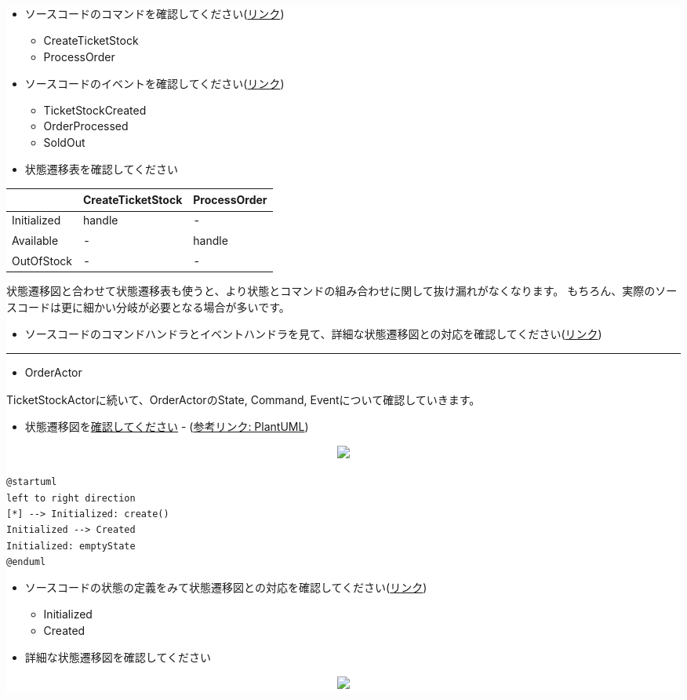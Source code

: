 - ソースコードのコマンドを確認してください([リンク](./src/main/java/org/mvrck/training/actor/TicketStockActor.java#L85L112))
  - CreateTicketStock
  - ProcessOrder

- ソースコードのイベントを確認してください([リンク](./src/main/java/org/mvrck/training/actor/TicketStockActor.java#L114L153))
  - TicketStockCreated
  - OrderProcessed
  - SoldOut

- 状態遷移表を確認してください

|             | CreateTicketStock | ProcessOrder |
|-------------|-------------------|--------------|
| Initialized | handle            | -            |
| Available   | -                 | handle       |
| OutOfStock  | -                 | -            |

状態遷移図と合わせて状態遷移表も使うと、より状態とコマンドの組み合わせに関して抜け漏れがなくなります。
もちろん、実際のソースコードは更に細かい分岐が必要となる場合が多いです。

- ソースコードのコマンドハンドラとイベントハンドラを見て、詳細な状態遷移図との対応を確認してください([リンク](./src/main/java/org/mvrck/training/actor/TicketStockActor.java))
   
---
- OrderActor

TicketStockActorに続いて、OrderActorのState, Command, Eventについて確認していきます。

- 状態遷移図を[確認してください](http://www.plantuml.com/plantuml/uml/SoWkIImgAStDuSf9JIjHACbNACfCpoXHICaiIaqkoSpFuuhMYbNGrRLJyCpBBCbCpCciIasnKaWkIaqiITNGv48I1Qjo1akaSA6eJiqjAAaCBW5AS3cavgK0RGC0) - ([参考リンク: PlantUML](https://plantuml.com/state-diagram))

<p align="center">
  <img src="https://user-images.githubusercontent.com/7414320/79878433-60741500-8428-11ea-8faa-3f138014c560.png">
</p>

```
@startuml
left to right direction
[*] --> Initialized: create()
Initialized --> Created
Initialized: emptyState
@enduml
```

- ソースコードの状態の定義をみて状態遷移図との対応を確認してください([リンク](./src/main/java/org/mvrck/training/actor/OrderActor.java#L110L127))
  - Initialized
  - Created

- 詳細な状態遷移図を確認してください

<p align="center">
  <img src="https://user-images.githubusercontent.com/7414320/79879079-35d68c00-8429-11ea-9978-d59cec911e56.png">
</p>
